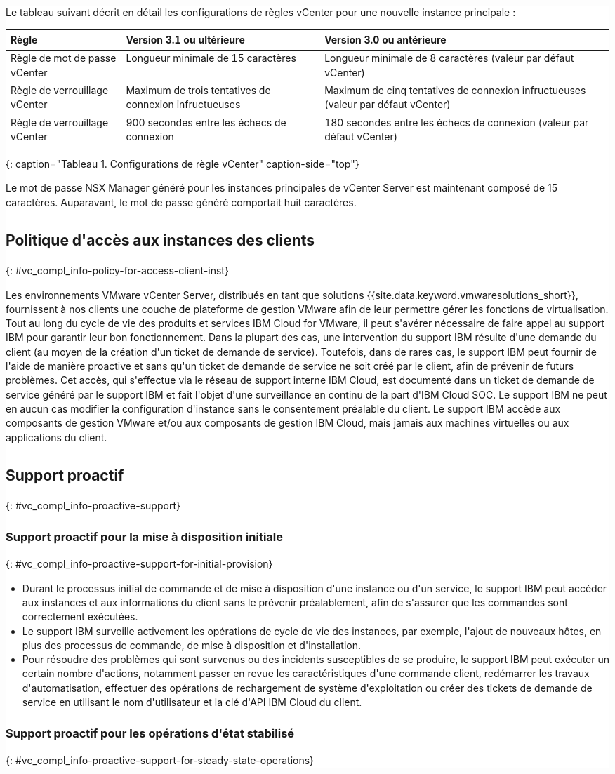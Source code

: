 Le tableau suivant décrit en détail les configurations de règles vCenter pour une nouvelle instance principale :

| Règle | Version 3.1 ou ultérieure | Version 3.0 ou antérieure |
|:------------- |:------------------------------ |:------------- |
| Règle de mot de passe vCenter | Longueur minimale de 15 caractères | Longueur minimale de 8 caractères (valeur par défaut vCenter) |
| Règle de verrouillage vCenter | Maximum de trois tentatives de connexion infructueuses | Maximum de cinq tentatives de connexion infructueuses (valeur par défaut vCenter) |
| Règle de verrouillage vCenter | 900 secondes entre les échecs de connexion | 180 secondes entre les échecs de connexion (valeur par défaut vCenter) |
{: caption="Tableau 1. Configurations de règle vCenter" caption-side="top"}

Le mot de passe NSX Manager généré pour les instances principales de vCenter Server est maintenant composé de 15 caractères. Auparavant, le mot de passe généré comportait huit caractères.

## Politique d'accès aux instances des clients
{: #vc_compl_info-policy-for-access-client-inst}

Les environnements VMware vCenter Server, distribués en tant que solutions {{site.data.keyword.vmwaresolutions_short}}, fournissent à nos clients une couche de plateforme de gestion VMware afin de leur permettre gérer les fonctions de virtualisation. Tout au long du cycle de vie des produits et services IBM Cloud for VMware, il peut s'avérer nécessaire de faire appel au support IBM pour garantir leur bon fonctionnement. Dans la plupart des cas, une intervention du support IBM résulte d'une demande du client (au moyen de la création d'un ticket de demande de service). Toutefois, dans de rares cas, le support IBM peut fournir de l'aide de manière proactive et sans qu'un ticket de demande de service ne soit créé par le client, afin de prévenir de futurs problèmes. Cet accès, qui s'effectue via le réseau de support interne IBM Cloud, est documenté dans un ticket de demande de service généré par le support IBM et fait l'objet d'une surveillance en continu de la part d'IBM Cloud SOC. Le support IBM ne peut en aucun cas modifier la configuration d'instance sans le consentement préalable du client. Le support IBM accède aux composants de gestion VMware et/ou aux composants de gestion IBM Cloud, mais jamais aux machines virtuelles ou aux applications du client.

## Support proactif
{: #vc_compl_info-proactive-support}

### Support proactif pour la mise à disposition initiale
{: #vc_compl_info-proactive-support-for-initial-provision}

* Durant le processus initial de commande et de mise à disposition d'une instance ou d'un service, le support IBM peut accéder aux instances et aux informations du client sans le prévenir préalablement, afin de s'assurer que les commandes sont correctement exécutées.
* Le support IBM surveille activement les opérations de cycle de vie des instances, par exemple, l'ajout de nouveaux hôtes, en plus des processus de commande, de mise à disposition et d'installation.
* Pour résoudre des problèmes qui sont survenus ou des incidents susceptibles de se produire, le support IBM peut exécuter un certain nombre d'actions, notamment passer en revue les caractéristiques d'une commande client, redémarrer les travaux d'automatisation, effectuer des opérations de rechargement de système d'exploitation ou créer des tickets de demande de service en utilisant le nom d'utilisateur et la clé d'API IBM Cloud du client.

### Support proactif pour les opérations d'état stabilisé
{: #vc_compl_info-proactive-support-for-steady-state-operations}
